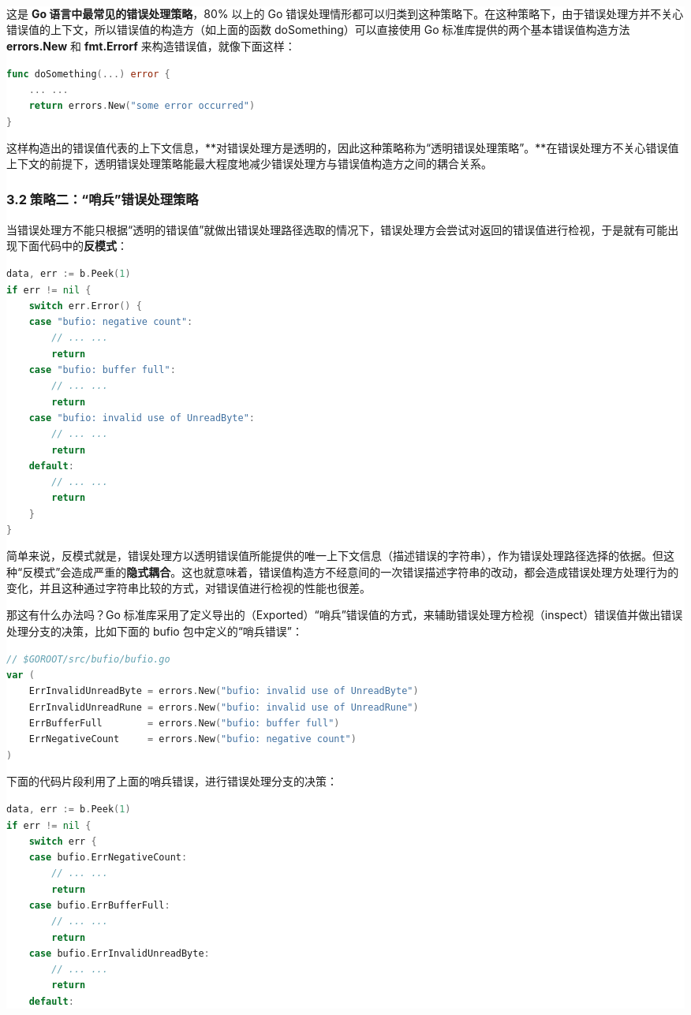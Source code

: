 这是 **Go 语言中最常见的错误处理策略**，80% 以上的 Go 错误处理情形都可以归类到这种策略下。在这种策略下，由于错误处理方并不关心错误值的上下文，所以错误值的构造方（如上面的函数 doSomething）可以直接使用 Go 标准库提供的两个基本错误值构造方法 **errors.New** 和 **fmt.Errorf** 来构造错误值，就像下面这样：

```go
func doSomething(...) error {
    ... ...
    return errors.New("some error occurred")
}
```

这样构造出的错误值代表的上下文信息，**对错误处理方是透明的，因此这种策略称为“透明错误处理策略”。**在错误处理方不关心错误值上下文的前提下，透明错误处理策略能最大程度地减少错误处理方与错误值构造方之间的耦合关系。

### 3.2 策略二：“哨兵”错误处理策略

当错误处理方不能只根据“透明的错误值”就做出错误处理路径选取的情况下，错误处理方会尝试对返回的错误值进行检视，于是就有可能出现下面代码中的**反模式**：

```go
data, err := b.Peek(1)
if err != nil {
    switch err.Error() {
    case "bufio: negative count":
        // ... ...
        return
    case "bufio: buffer full":
        // ... ...
        return
    case "bufio: invalid use of UnreadByte":
        // ... ...
        return
    default:
        // ... ...
        return
    }
}
```

简单来说，反模式就是，错误处理方以透明错误值所能提供的唯一上下文信息（描述错误的字符串），作为错误处理路径选择的依据。但这种“反模式”会造成严重的**隐式耦合**。这也就意味着，错误值构造方不经意间的一次错误描述字符串的改动，都会造成错误处理方处理行为的变化，并且这种通过字符串比较的方式，对错误值进行检视的性能也很差。

那这有什么办法吗？Go 标准库采用了定义导出的（Exported）“哨兵”错误值的方式，来辅助错误处理方检视（inspect）错误值并做出错误处理分支的决策，比如下面的 bufio 包中定义的“哨兵错误”：

```go
// $GOROOT/src/bufio/bufio.go
var (
    ErrInvalidUnreadByte = errors.New("bufio: invalid use of UnreadByte")
    ErrInvalidUnreadRune = errors.New("bufio: invalid use of UnreadRune")
    ErrBufferFull        = errors.New("bufio: buffer full")
    ErrNegativeCount     = errors.New("bufio: negative count")
)
```

下面的代码片段利用了上面的哨兵错误，进行错误处理分支的决策：

```go
data, err := b.Peek(1)
if err != nil {
    switch err {
    case bufio.ErrNegativeCount:
        // ... ...
        return
    case bufio.ErrBufferFull:
        // ... ...
        return
    case bufio.ErrInvalidUnreadByte:
        // ... ...
        return
    default:
```
